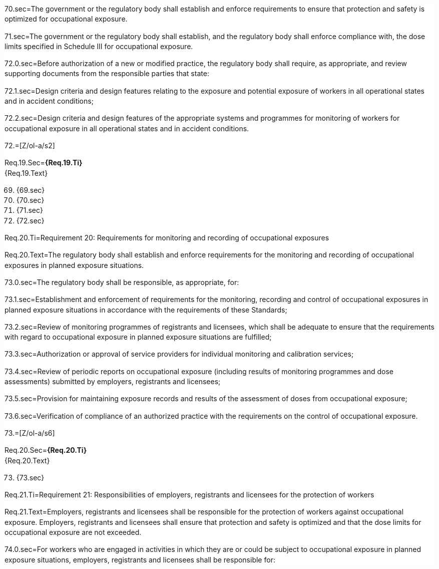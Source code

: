 70.sec=The government or the regulatory body shall establish and enforce requirements to ensure that protection and safety is optimized for occupational exposure.

71.sec=The government or the regulatory body shall establish, and the regulatory body shall enforce compliance with, the dose limits specified in Schedule III for occupational exposure.

72.0.sec=Before authorization of a new or modified practice, the regulatory body shall require, as appropriate, and review supporting documents from the responsible parties that state:

72.1.sec=Design criteria and design features relating to the exposure and potential exposure of workers in all operational states and in accident conditions;

72.2.sec=Design criteria and design features of the appropriate systems and programmes for monitoring of workers for occupational exposure in all operational states and in accident conditions.

72.=[Z/ol-a/s2]

Req.19.Sec=<b>{Req.19.Ti}</b><br>{Req.19.Text}<ol start=69><li>{69.sec}<li>{70.sec}<li>{71.sec}<li>{72.sec}</ol>

Req.20.Ti=Requirement 20: Requirements for monitoring and recording of occupational exposures

Req.20.Text=The regulatory body shall establish and enforce requirements for the monitoring and recording of occupational exposures in planned exposure situations.

73.0.sec=The regulatory body shall be responsible, as appropriate, for:

73.1.sec=Establishment and enforcement of requirements for the monitoring, recording and control of occupational exposures in planned exposure situations in accordance with the requirements of these Standards;

73.2.sec=Review of monitoring programmes of registrants and licensees, which shall be adequate to ensure that the requirements with regard to occupational exposure in planned exposure situations are fulfilled;

73.3.sec=Authorization or approval of service providers for individual monitoring and calibration services;

73.4.sec=Review of periodic reports on occupational exposure (including results of monitoring programmes and dose assessments) submitted by employers, registrants and licensees;

73.5.sec=Provision for maintaining exposure records and results of the assessment of doses from occupational exposure;

73.6.sec=Verification of compliance of an authorized practice with the requirements on the control of occupational exposure.

73.=[Z/ol-a/s6]

Req.20.Sec=<b>{Req.20.Ti}</b><br>{Req.20.Text}<ol start=73><li>{73.sec}</ol>

Req.21.Ti=Requirement 21: Responsibilities of employers, registrants and licensees for the protection of workers

Req.21.Text=Employers, registrants and licensees shall be responsible for the protection of workers against occupational exposure. Employers, registrants and licensees shall ensure that protection and safety is optimized and that the dose limits for occupational exposure are not exceeded.

74.0.sec=For workers who are engaged in activities in which they are or could be subject to occupational exposure in planned exposure situations, employers, registrants and licensees shall be responsible for:
